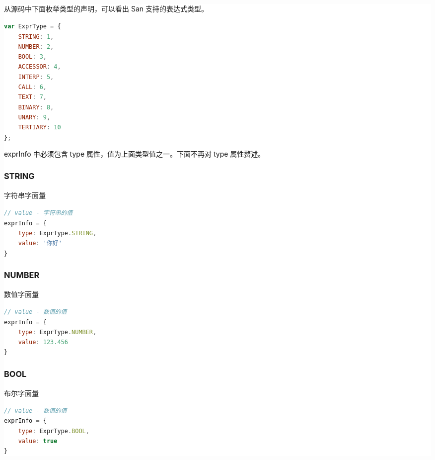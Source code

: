 从源码中下面枚举类型的声明，可以看出 San 支持的表达式类型。

```javascript
var ExprType = {
    STRING: 1,
    NUMBER: 2,
    BOOL: 3,
    ACCESSOR: 4,
    INTERP: 5,
    CALL: 6,
    TEXT: 7,
    BINARY: 8,
    UNARY: 9,
    TERTIARY: 10
};
```

exprInfo 中必须包含 type 属性，值为上面类型值之一。下面不再对 type 属性赘述。


### STRING

字符串字面量

```javascript
// value - 字符串的值
exprInfo = {
    type: ExprType.STRING,
    value: '你好'
}
```

### NUMBER

数值字面量

```javascript
// value - 数值的值
exprInfo = {
    type: ExprType.NUMBER,
    value: 123.456
}
```

### BOOL

布尔字面量

```javascript
// value - 数值的值
exprInfo = {
    type: ExprType.BOOL,
    value: true
}
```
